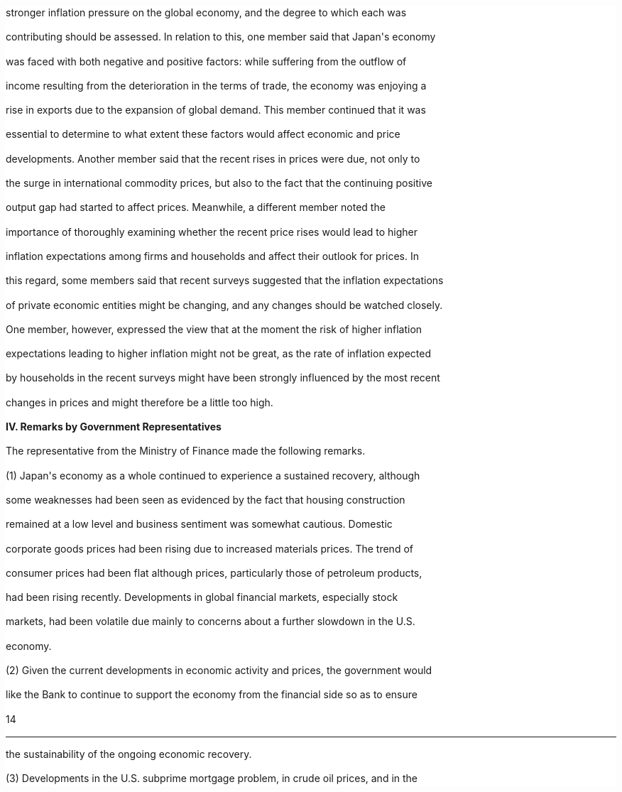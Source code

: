 stronger inflation pressure on the global economy, and the degree to which each was

contributing should be assessed. In relation to this, one member said that Japan's economy

was faced with both negative and positive factors: while suffering from the outflow of

income resulting from the deterioration in the terms of trade, the economy was enjoying a

rise in exports due to the expansion of global demand. This member continued that it was

essential to determine to what extent these factors would affect economic and price

developments. Another member said that the recent rises in prices were due, not only to

the surge in international commodity prices, but also to the fact that the continuing positive

output gap had started to affect prices. Meanwhile, a different member noted the

importance of thoroughly examining whether the recent price rises would lead to higher

inflation expectations among firms and households and affect their outlook for prices. In

this regard, some members said that recent surveys suggested that the inflation expectations

of private economic entities might be changing, and any changes should be watched closely.

One member, however, expressed the view that at the moment the risk of higher inflation

expectations leading to higher inflation might not be great, as the rate of inflation expected

by households in the recent surveys might have been strongly influenced by the most recent

changes in prices and might therefore be a little too high.

**IV. Remarks by Government Representatives**

The representative from the Ministry of Finance made the following remarks.

(1) Japan's economy as a whole continued to experience a sustained recovery, although

some weaknesses had been seen as evidenced by the fact that housing construction

remained at a low level and business sentiment was somewhat cautious. Domestic

corporate goods prices had been rising due to increased materials prices. The trend of

consumer prices had been flat although prices, particularly those of petroleum products,

had been rising recently. Developments in global financial markets, especially stock

markets, had been volatile due mainly to concerns about a further slowdown in the U.S.

economy.

(2) Given the current developments in economic activity and prices, the government would

like the Bank to continue to support the economy from the financial side so as to ensure

14


-----

the sustainability of the ongoing economic recovery.

(3) Developments in the U.S. subprime mortgage problem, in crude oil prices, and in the
